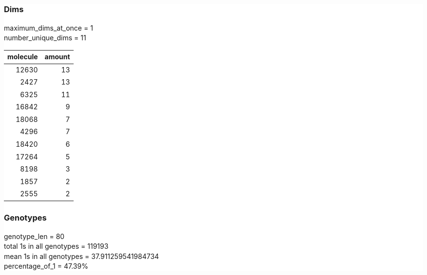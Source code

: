### Dims  
maximum_dims_at_once = 1  
number_unique_dims = 11  

|   molecule |   amount |
|-----------:|---------:|
|      12630 |       13 |
|       2427 |       13 |
|       6325 |       11 |
|      16842 |        9 |
|      18068 |        7 |
|       4296 |        7 |
|      18420 |        6 |
|      17264 |        5 |
|       8198 |        3 |
|       1857 |        2 |
|       2555 |        2 |

### Genotypes  
genotype_len = 80  
total 1s in all genotypes = 119193  
mean 1s in all genotypes = 37.911259541984734  
percentage_of_1 = 47.39%  
